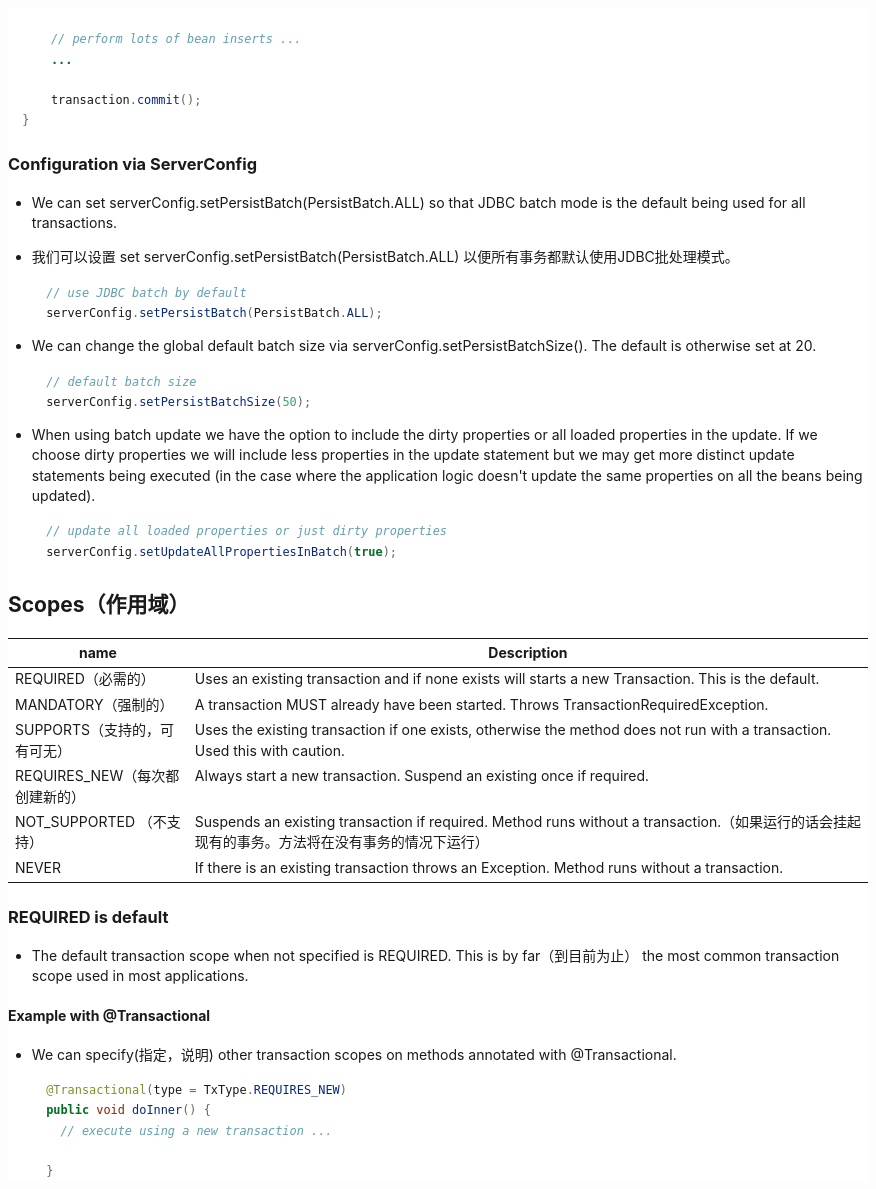   ```java

        // perform lots of bean inserts ...
        ...

        transaction.commit();
    }
  ```
### Configuration via ServerConfig
* We can set serverConfig.setPersistBatch(PersistBatch.ALL) so that JDBC batch mode is the default being used for all transactions.
* 我们可以设置 set serverConfig.setPersistBatch(PersistBatch.ALL) 以便所有事务都默认使用JDBC批处理模式。
  ```java
    // use JDBC batch by default
    serverConfig.setPersistBatch(PersistBatch.ALL);
  ```

* We can change the global default batch size via serverConfig.setPersistBatchSize(). The default is otherwise set at 20.
  ```java
    // default batch size
    serverConfig.setPersistBatchSize(50);
  ```
* When using batch update we have the option to include the dirty properties or all loaded properties in the update. If we choose dirty properties we will include less properties in the update statement but we may get more distinct update statements being executed (in the case where the application logic doesn't update the same properties on all the beans being updated).
  ```java
    // update all loaded properties or just dirty properties
    serverConfig.setUpdateAllPropertiesInBatch(true);
  ```

## Scopes（作用域）
name | Description
-|-
REQUIRED（必需的）	| Uses an existing transaction and if none exists will starts a new Transaction. This is the default. 
MANDATORY（强制的） |A transaction MUST already have been started. Throws TransactionRequiredException.
SUPPORTS（支持的，可有可无） | Uses the existing transaction if one exists, otherwise the method does not run with a transaction. Used this with caution.
REQUIRES_NEW（每次都创建新的）  |  Always start a new transaction. Suspend an existing once if required.
NOT_SUPPORTED （不支持）| Suspends an existing transaction if required. Method runs without a transaction.（如果运行的话会挂起现有的事务。方法将在没有事务的情况下运行）
NEVER |  If there is an existing transaction throws an Exception. Method runs without a transaction.

### REQUIRED is default
* The default transaction scope when not specified is REQUIRED. This is by far（到目前为止） the most common transaction scope used in most applications.

#### Example with @Transactional
* We can specify(指定，说明) other transaction scopes on methods annotated with @Transactional.
  ```java
    @Transactional(type = TxType.REQUIRES_NEW)
    public void doInner() {
      // execute using a new transaction ...

    }
  ```
